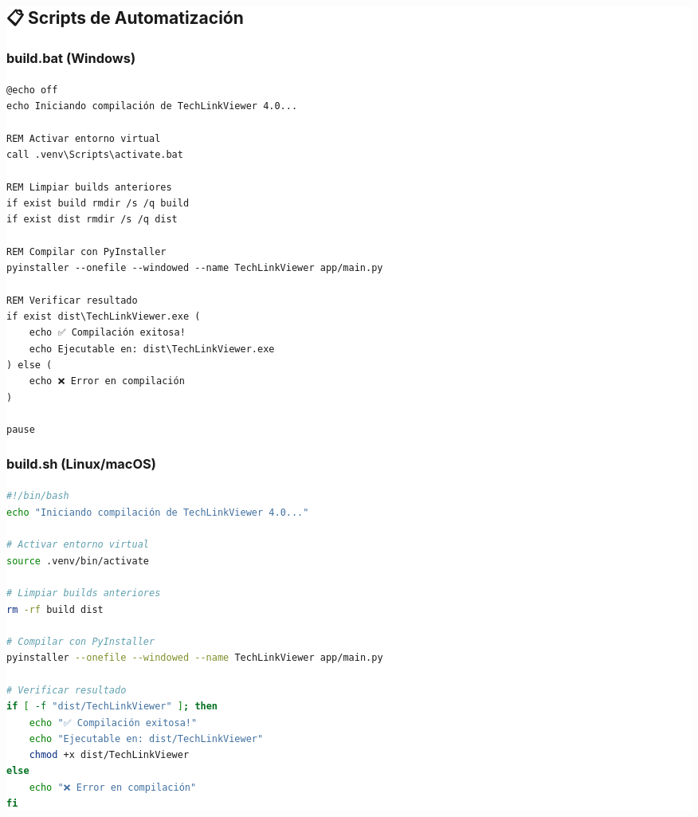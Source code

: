 ## 📋 Scripts de Automatización

### build.bat (Windows)
```batch
@echo off
echo Iniciando compilación de TechLinkViewer 4.0...

REM Activar entorno virtual
call .venv\Scripts\activate.bat

REM Limpiar builds anteriores
if exist build rmdir /s /q build
if exist dist rmdir /s /q dist

REM Compilar con PyInstaller
pyinstaller --onefile --windowed --name TechLinkViewer app/main.py

REM Verificar resultado
if exist dist\TechLinkViewer.exe (
    echo ✅ Compilación exitosa!
    echo Ejecutable en: dist\TechLinkViewer.exe
) else (
    echo ❌ Error en compilación
)

pause
```

### build.sh (Linux/macOS)
```bash
#!/bin/bash
echo "Iniciando compilación de TechLinkViewer 4.0..."

# Activar entorno virtual
source .venv/bin/activate

# Limpiar builds anteriores
rm -rf build dist

# Compilar con PyInstaller
pyinstaller --onefile --windowed --name TechLinkViewer app/main.py

# Verificar resultado
if [ -f "dist/TechLinkViewer" ]; then
    echo "✅ Compilación exitosa!"
    echo "Ejecutable en: dist/TechLinkViewer"
    chmod +x dist/TechLinkViewer
else
    echo "❌ Error en compilación"
fi
```
